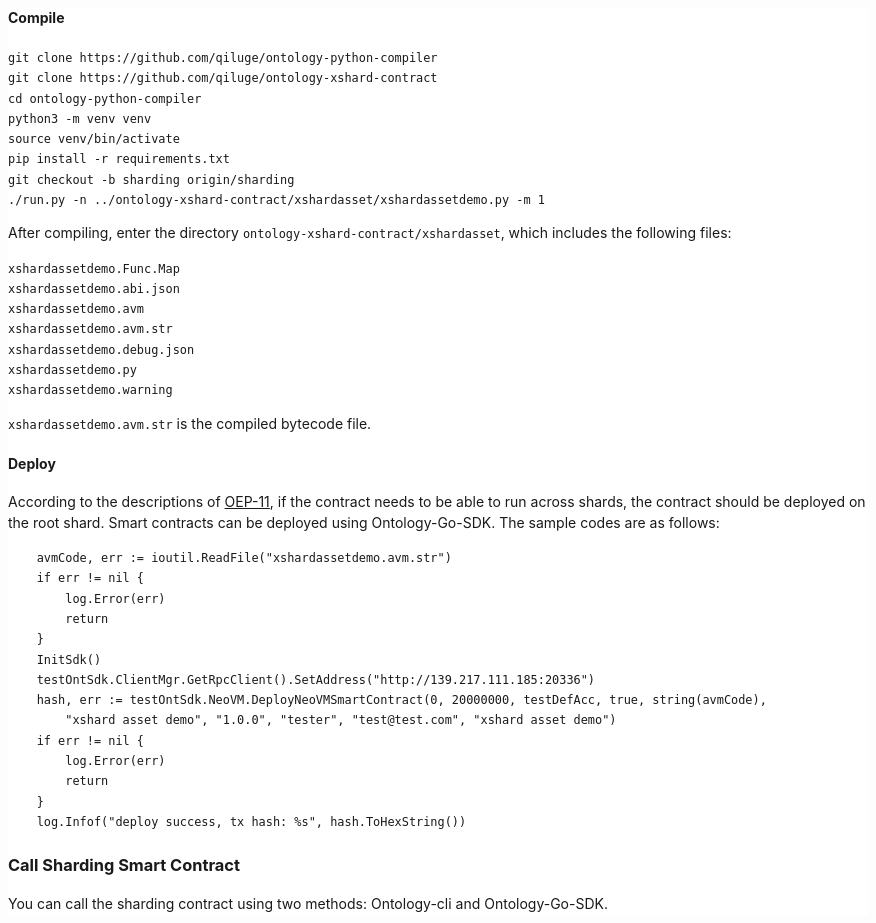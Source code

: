 #### Compile

```text
git clone https://github.com/qiluge/ontology-python-compiler
git clone https://github.com/qiluge/ontology-xshard-contract
cd ontology-python-compiler
python3 -m venv venv
source venv/bin/activate
pip install -r requirements.txt
git checkout -b sharding origin/sharding
./run.py -n ../ontology-xshard-contract/xshardasset/xshardassetdemo.py -m 1
```

After compiling, enter the directory `ontology-xshard-contract/xshardasset`, which includes the following files:

```text
xshardassetdemo.Func.Map
xshardassetdemo.abi.json
xshardassetdemo.avm
xshardassetdemo.avm.str
xshardassetdemo.debug.json
xshardassetdemo.py
xshardassetdemo.warning
```

`xshardassetdemo.avm.str` is the compiled bytecode file.

#### Deploy

According to the descriptions of [OEP-11](https://github.com/ontio/OEPs/pull/54), if the contract needs to be able to run across shards, the contract should be deployed on the root shard. Smart contracts can be deployed using Ontology-Go-SDK. The sample codes are as follows:

```text
    avmCode, err := ioutil.ReadFile("xshardassetdemo.avm.str")
    if err != nil {
        log.Error(err)
        return
    }
    InitSdk()
    testOntSdk.ClientMgr.GetRpcClient().SetAddress("http://139.217.111.185:20336")
    hash, err := testOntSdk.NeoVM.DeployNeoVMSmartContract(0, 20000000, testDefAcc, true, string(avmCode),
        "xshard asset demo", "1.0.0", "tester", "test@test.com", "xshard asset demo")
    if err != nil {
        log.Error(err)
        return
    }
    log.Infof("deploy success, tx hash: %s", hash.ToHexString())
```

### Call Sharding Smart Contract

You can call the sharding contract using two methods: Ontology-cli and Ontology-Go-SDK.
